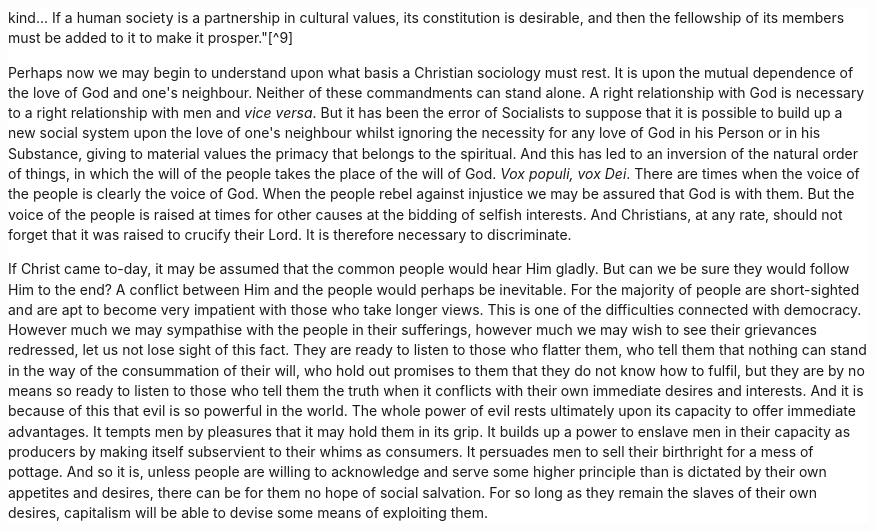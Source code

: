 kind... If a human society is a partnership in cultural
values, its constitution is desirable, and then the
fellowship of its members must be added to it to make it
prosper."[^9]

Perhaps now we may begin to understand upon what basis a
Christian sociology must rest. It is upon the mutual
dependence of the love of God and one's neighbour. Neither
of these commandments can stand alone. A right relationship
with God is necessary to a right relationship with men and
*vice versa*. But it has been the error of Socialists to
suppose that it is possible to build up a new social system
upon the love of one's neighbour whilst ignoring the
necessity for any love of God in his Person or in his
Substance, giving to material values the primacy that
belongs to the spiritual. And this has led to an inversion
of the natural order of things, in which the will of the
people takes the place of the will of God. *Vox populi, vox
Dei*. There are times when the voice of the people is
clearly the voice of God. When the people rebel against
injustice we may be assured that God is with them. But the
voice of the people is raised at times for other causes at
the bidding of selfish interests. And Christians, at any
rate, should not forget that it was raised to crucify their
Lord. It is therefore necessary to discriminate.

If Christ came to-day, it may be assumed that the common
people would hear Him gladly. But can we be sure they would
follow Him to the end? A conflict between Him and the people
would perhaps be inevitable. For the majority of people are
short-sighted and are apt to become very impatient with
those who take longer views. This is one of the difficulties
connected with democracy. However much we may sympathise
with the people in their sufferings, however much we may
wish to see their grievances redressed, let us not lose
sight of this fact. They are ready to listen to those who
flatter them, who tell them that nothing can stand in the
way of the consummation of their will, who hold out promises
to them that they do not know how to fulfil, but they are by
no means so ready to listen to those who tell them the truth
when it conflicts with their own immediate desires and
interests. And it is because of this that evil is so
powerful in the world. The whole power of evil rests
ultimately upon its capacity to offer immediate advantages.
It tempts men by pleasures that it may hold them in its
grip. It builds up a power to enslave men in their capacity
as producers by making itself subservient to their whims as
consumers. It persuades men to sell their birthright for a
mess of pottage. And so it is, unless people are willing to
acknowledge and serve some higher principle than is dictated
by their own appetites and desires, there can be for them no
hope of social salvation. For so long as they remain the
slaves of their own desires, capitalism will be able to
devise some means of exploiting them.
